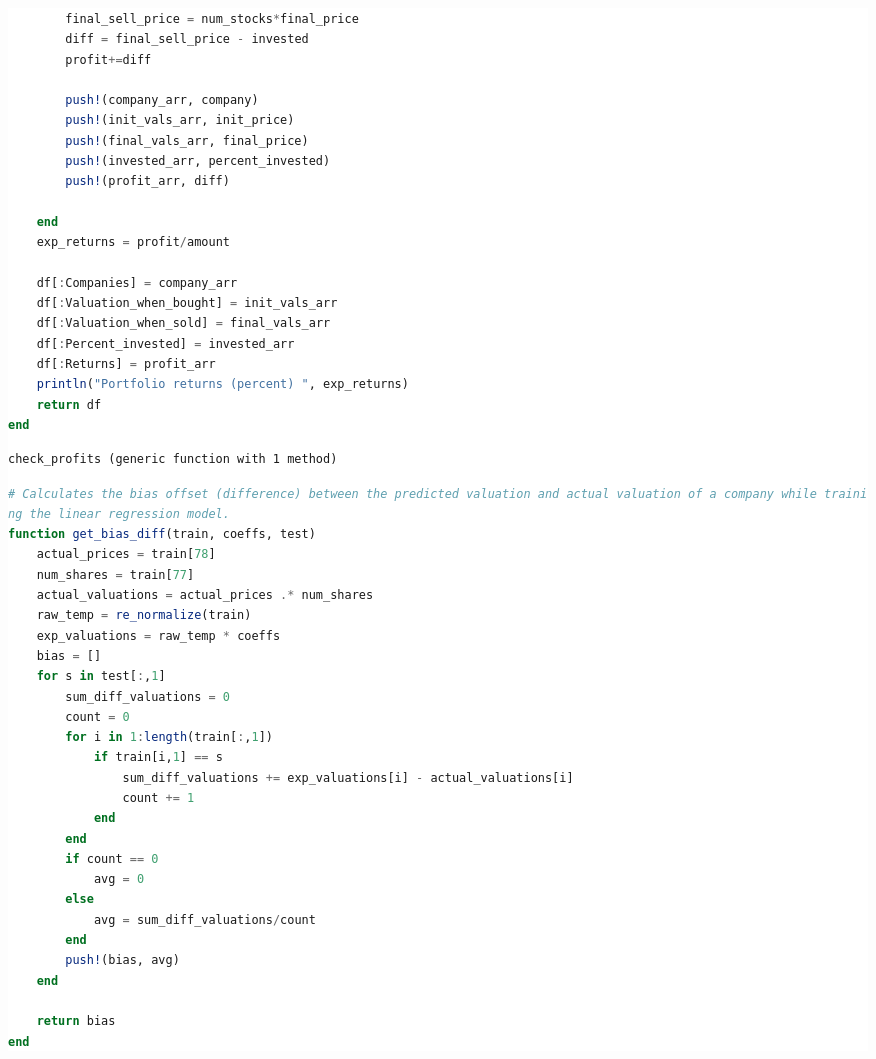 ```julia
        final_sell_price = num_stocks*final_price
        diff = final_sell_price - invested
        profit+=diff
        
        push!(company_arr, company)
        push!(init_vals_arr, init_price)
        push!(final_vals_arr, final_price)
        push!(invested_arr, percent_invested)
        push!(profit_arr, diff)
        
    end
    exp_returns = profit/amount
    
    df[:Companies] = company_arr
    df[:Valuation_when_bought] = init_vals_arr
    df[:Valuation_when_sold] = final_vals_arr
    df[:Percent_invested] = invested_arr
    df[:Returns] = profit_arr    
    println("Portfolio returns (percent) ", exp_returns)
    return df
end
```




    check_profits (generic function with 1 method)




```julia
# Calculates the bias offset (difference) between the predicted valuation and actual valuation of a company while training the linear regression model.
function get_bias_diff(train, coeffs, test)
    actual_prices = train[78]
    num_shares = train[77]
    actual_valuations = actual_prices .* num_shares
    raw_temp = re_normalize(train)
    exp_valuations = raw_temp * coeffs
    bias = []
    for s in test[:,1]
        sum_diff_valuations = 0
        count = 0
        for i in 1:length(train[:,1])
            if train[i,1] == s
                sum_diff_valuations += exp_valuations[i] - actual_valuations[i]
                count += 1
            end
        end
        if count == 0
            avg = 0
        else
            avg = sum_diff_valuations/count
        end
        push!(bias, avg)
    end
    
    return bias
end
```
